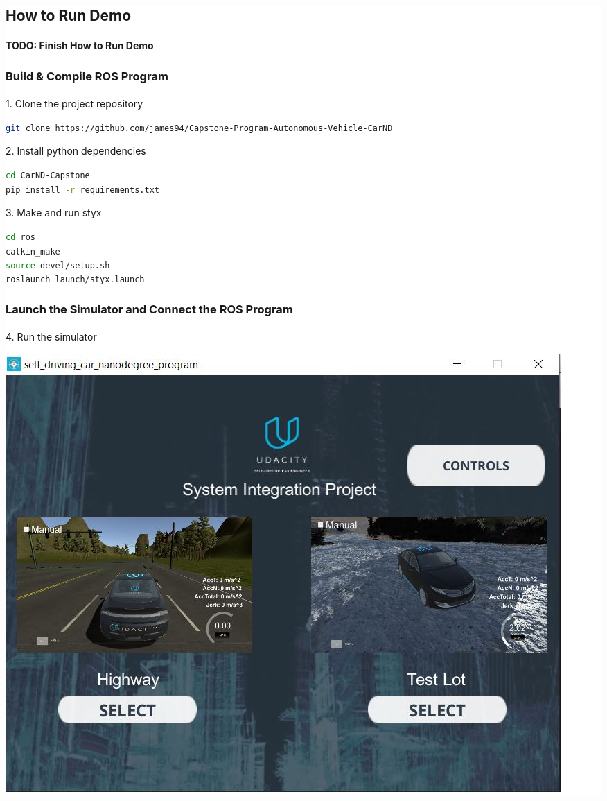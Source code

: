 How to Run Demo
---

**TODO: Finish How to Run Demo**

### Build & Compile ROS Program

1\. Clone the project repository

```bash
git clone https://github.com/james94/Capstone-Program-Autonomous-Vehicle-CarND
```

2\. Install python dependencies

```bash
cd CarND-Capstone
pip install -r requirements.txt
```

3\. Make and run styx
 
```bash
cd ros
catkin_make
source devel/setup.sh
roslaunch launch/styx.launch
```

### Launch the Simulator and Connect the ROS Program

4\. Run the simulator

![system_integration_simulator.jpg](./docs/images/system_integration_simulator.jpg)
